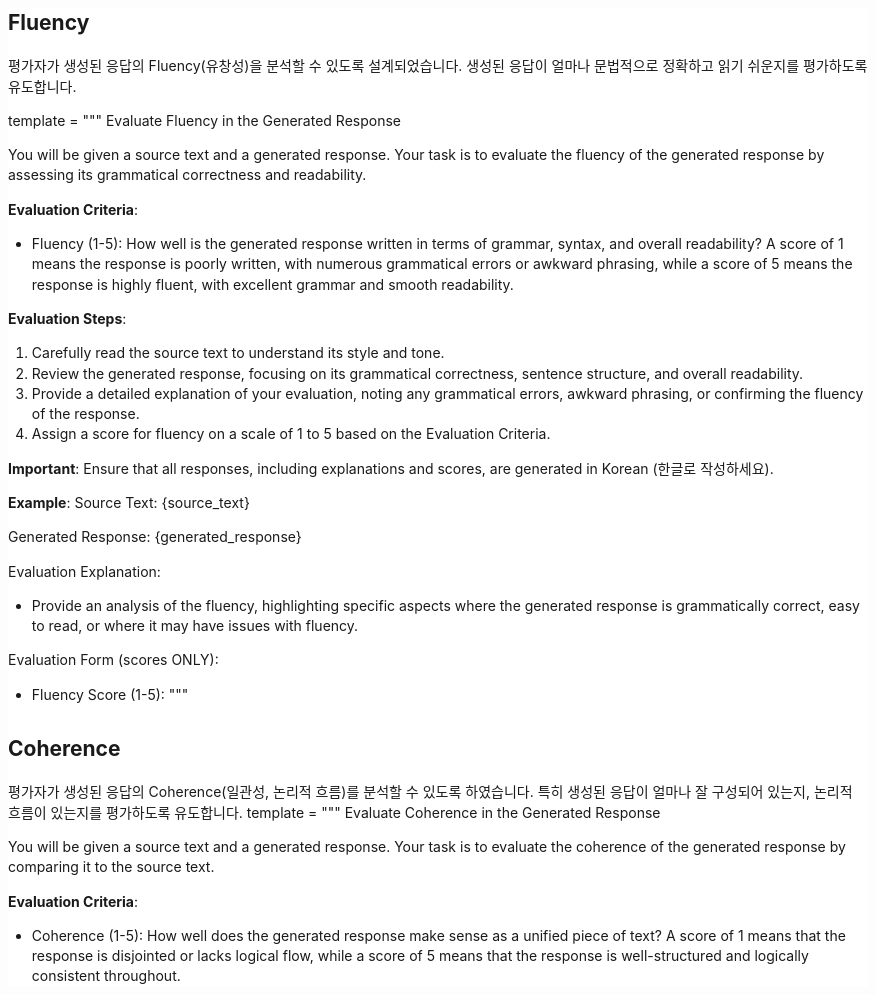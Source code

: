 ## Fluency
평가자가 생성된 응답의 Fluency(유창성)을 분석할 수 있도록 설계되었습니다. 생성된 응답이 얼마나 문법적으로 정확하고 읽기 쉬운지를 평가하도록 유도합니다.

template = """
Evaluate Fluency in the Generated Response

You will be given a source text and a generated response. Your task is to evaluate the fluency of the generated response by assessing its grammatical correctness and readability.

**Evaluation Criteria**:
- Fluency (1-5): How well is the generated response written in terms of grammar, syntax, and overall readability? A score of 1 means the response is poorly written, with numerous grammatical errors or awkward phrasing, while a score of 5 means the response is highly fluent, with excellent grammar and smooth readability.

**Evaluation Steps**:
1. Carefully read the source text to understand its style and tone.
2. Review the generated response, focusing on its grammatical correctness, sentence structure, and overall readability.
3. Provide a detailed explanation of your evaluation, noting any grammatical errors, awkward phrasing, or confirming the fluency of the response.
4. Assign a score for fluency on a scale of 1 to 5 based on the Evaluation Criteria.

**Important**: Ensure that all responses, including explanations and scores, are generated in Korean (한글로 작성하세요).

**Example**:
Source Text:
{source_text}

Generated Response:
{generated_response}

Evaluation Explanation:
- Provide an analysis of the fluency, highlighting specific aspects where the generated response is grammatically correct, easy to read, or where it may have issues with fluency.

Evaluation Form (scores ONLY):
- Fluency Score (1-5):
"""


## Coherence 
평가자가 생성된 응답의 Coherence(일관성, 논리적 흐름)를 분석할 수 있도록 하였습니다. 특히 생성된 응답이 얼마나 잘 구성되어 있는지, 논리적 흐름이 있는지를 평가하도록 유도합니다.
template = """
Evaluate Coherence in the Generated Response

You will be given a source text and a generated response. Your task is to evaluate the coherence of the generated response by comparing it to the source text.

**Evaluation Criteria**:
- Coherence (1-5): How well does the generated response make sense as a unified piece of text? A score of 1 means that the response is disjointed or lacks logical flow, while a score of 5 means that the response is well-structured and logically consistent throughout.
